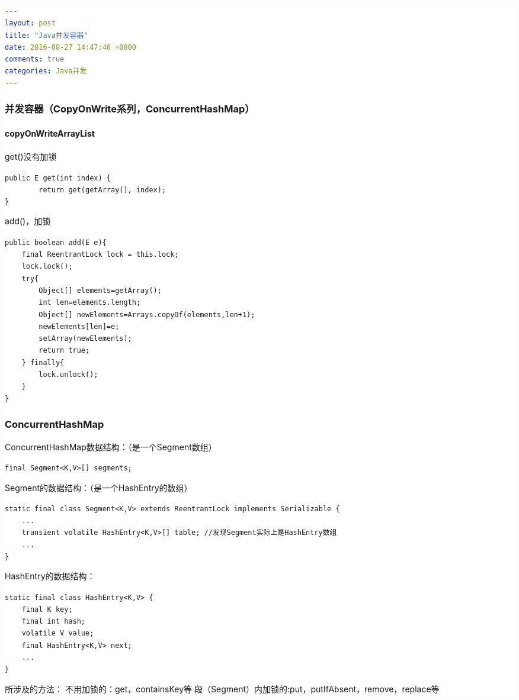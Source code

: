 ```yaml
---
layout: post
title: "Java并发容器"
date: 2016-08-27 14:47:46 +0800
comments: true
categories: Java并发
---
```

### 并发容器（CopyOnWrite系列，ConcurrentHashMap）
#### copyOnWriteArrayList
get()没有加锁

```
public E get(int index) {
        return get(getArray(), index);
}

```
add()，加锁

```
public boolean add(E e){
    final ReentrantLock lock = this.lock;
    lock.lock();
    try{
        Object[] elements=getArray();
        int len=elements.length;
        Object[] newElements=Arrays.copyOf(elements,len+1);
        newElements[len]=e;
        setArray(newElements);
        return true;
    } finally{
        lock.unlock();
    }
}
```
### ConcurrentHashMap
ConcurrentHashMap数据结构：（是一个Segment数组）

```
final Segment<K,V>[] segments;
```
Segment的数据结构：（是一个HashEntry的数组）

```
static final class Segment<K,V> extends ReentrantLock implements Serializable {
    ...
    transient volatile HashEntry<K,V>[] table; //发现Segment实际上是HashEntry数组
    ...
}
```
HashEntry的数据结构：
```
static final class HashEntry<K,V> {
    final K key;
    final int hash;
    volatile V value;
    final HashEntry<K,V> next;
    ...
}
```
所涉及的方法：
不用加锁的：get，containsKey等 
段（Segment）内加锁的:put，putIfAbsent，remove，replace等 